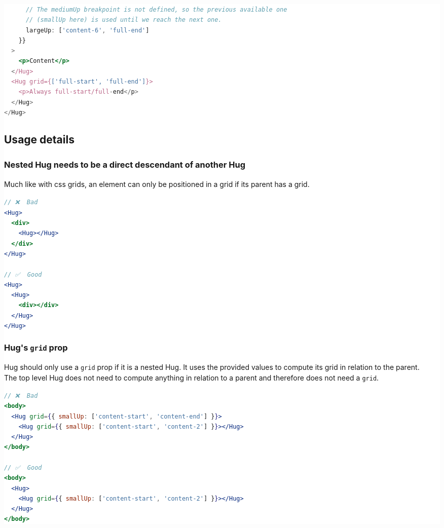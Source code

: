 ```jsx
      // The mediumUp breakpoint is not defined, so the previous available one
      // (smallUp here) is used until we reach the next one.
      largeUp: ['content-6', 'full-end']
    }}
  >
    <p>Content</p>
  </Hug>
  <Hug grid={['full-start', 'full-end']}>
    <p>Always full-start/full-end</p>
  </Hug>
</Hug>
```

## Usage details

### Nested Hug needs to be a direct descendant of another Hug
Much like with css grids, an element can only be positioned in a grid if its parent has a grid.

```jsx
// ❌  Bad
<Hug>
  <div>
    <Hug></Hug>
  </div>
</Hug>

// ✅  Good
<Hug>
  <Hug>
    <div></div>
  </Hug>
</Hug>
```

### Hug's `grid` prop
Hug should only use a `grid` prop if it is a nested Hug. It uses the provided values to compute its grid in relation to the parent.  
The top level Hug does not need to compute anything in relation to a parent and therefore does not need a `grid`.

```jsx
// ❌  Bad
<body>
  <Hug grid={{ smallUp: ['content-start', 'content-end'] }}>
    <Hug grid={{ smallUp: ['content-start', 'content-2'] }}></Hug>
  </Hug>
</body>

// ✅  Good
<body>
  <Hug>
    <Hug grid={{ smallUp: ['content-start', 'content-2'] }}></Hug>
  </Hug>
</body>
```
